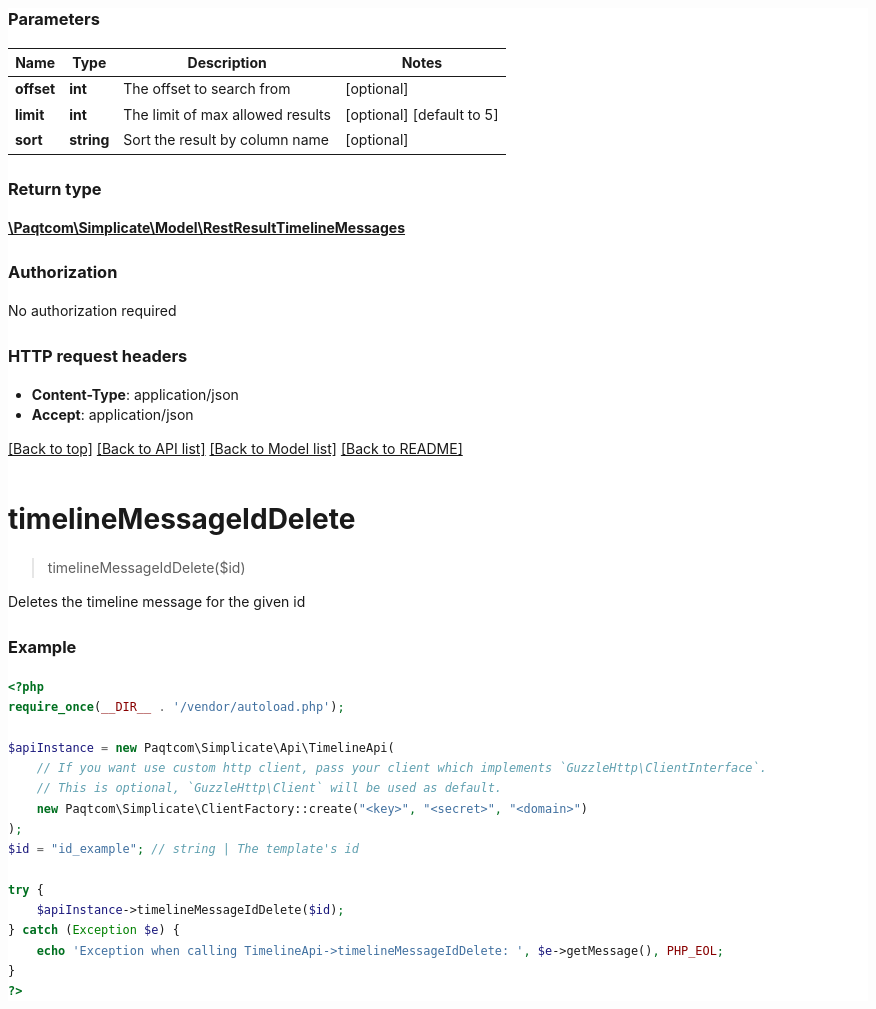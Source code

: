 ### Parameters

 Name       | Type       | Description                      | Notes                     
------------|------------|----------------------------------|---------------------------
 **offset** | **int**    | The offset to search from        | [optional]                
 **limit**  | **int**    | The limit of max allowed results | [optional] [default to 5] 
 **sort**   | **string** | Sort the result by column name   | [optional]                

### Return type

[**\Paqtcom\Simplicate\Model\RestResultTimelineMessages**](../Model/RestResultTimelineMessages.md)

### Authorization

No authorization required

### HTTP request headers

- **Content-Type**: application/json
- **Accept**: application/json

[[Back to top]](#) [[Back to API list]](../README.md#documentation-for-api-endpoints) [[Back to Model list]](../README.md#documentation-for-models) [[Back to README]](../README.md)

# **timelineMessageIdDelete**

> timelineMessageIdDelete($id)

Deletes the timeline message for the given id

### Example

```php
<?php
require_once(__DIR__ . '/vendor/autoload.php');

$apiInstance = new Paqtcom\Simplicate\Api\TimelineApi(
    // If you want use custom http client, pass your client which implements `GuzzleHttp\ClientInterface`.
    // This is optional, `GuzzleHttp\Client` will be used as default.
    new Paqtcom\Simplicate\ClientFactory::create("<key>", "<secret>", "<domain>")
);
$id = "id_example"; // string | The template's id

try {
    $apiInstance->timelineMessageIdDelete($id);
} catch (Exception $e) {
    echo 'Exception when calling TimelineApi->timelineMessageIdDelete: ', $e->getMessage(), PHP_EOL;
}
?>
```
